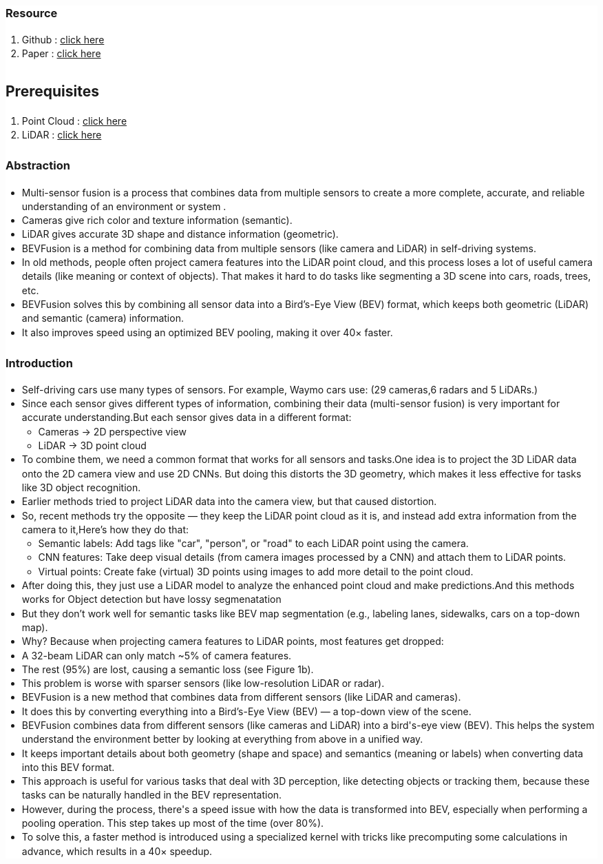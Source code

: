 ### Resource
1. Github : [click here](https://github.com/mit-han-lab/bevfusion?tab=readme-ov-file)
1. Paper : [click here](./resources/paper_2205.13542v3.pdf) 
## Prerequisites
1. Point Cloud : [click here](./point_cloud.md)
1. LiDAR : [click here](./lidar.md)
### Abstraction
* Multi-sensor fusion is a process that combines data from multiple sensors to create a more complete, accurate, and reliable  understanding of an environment or system .
* Cameras give rich color and texture information (semantic).
* LiDAR gives accurate 3D shape and distance information (geometric).
* BEVFusion is a method for combining data from multiple sensors (like camera and LiDAR) in self-driving systems.
* In old methods, people often project camera features into the LiDAR point cloud, and this process loses a lot of useful camera details (like meaning or context of objects). That makes it hard to do tasks like segmenting a 3D scene into cars, roads, trees, etc.
* BEVFusion solves this by combining all sensor data into a Bird’s-Eye View (BEV) format, which keeps both geometric (LiDAR) and semantic (camera) information.
* It also improves speed using an optimized BEV pooling, making it over 40× faster.

### Introduction
* Self-driving cars use many types of sensors. For example, Waymo cars use: (29 cameras,6 radars and 5 LiDARs.)
* Since each sensor gives different types of information, combining their data (multi-sensor fusion) is very important for accurate understanding.But each sensor gives data in a different format:
    * Cameras → 2D perspective view
    * LiDAR → 3D point cloud
* To combine them, we need a common format that works for all sensors and tasks.One idea is to project the 3D LiDAR data onto the 2D camera view and use 2D CNNs. But doing this distorts the 3D geometry, which makes it less effective for tasks like 3D object recognition.
* Earlier methods tried to project LiDAR data into the camera view, but that caused distortion.
* So, recent methods try the opposite — they keep the LiDAR point cloud as it is, and instead add extra information from the camera to it,Here’s how they do that:
    * Semantic labels: Add tags like "car", "person", or "road" to each LiDAR point using the camera.
    * CNN features: Take deep visual details (from camera images processed by a CNN) and attach them to LiDAR points.
    * Virtual points: Create fake (virtual) 3D points using images to add more detail to the point cloud.
* After doing this, they just use a LiDAR model to analyze the enhanced point cloud and make predictions.And this methods works for Object detection but have lossy segmenatation 
* But they don’t work well for semantic tasks like BEV map segmentation (e.g., labeling lanes, sidewalks, cars on a top-down map).
* Why? Because when projecting camera features to LiDAR points, most features get dropped:
* A 32-beam LiDAR can only match ~5% of camera features.
* The rest (95%) are lost, causing a semantic loss (see Figure 1b).
* This problem is worse with sparser sensors (like low-resolution LiDAR or radar).
* BEVFusion is a new method that combines data from different sensors (like LiDAR and cameras).
* It does this by converting everything into a Bird’s-Eye View (BEV) — a top-down view of the scene.
* BEVFusion combines data from different sensors (like cameras and LiDAR) into a bird's-eye view (BEV). This helps the system understand the environment better by looking at everything from above in a unified way.
* It keeps important details about both geometry (shape and space) and semantics (meaning or labels) when converting data into this BEV format.
* This approach is useful for various tasks that deal with 3D perception, like detecting objects or tracking them, because these tasks can be naturally handled in the BEV representation.
* However, during the process, there's a speed issue with how the data is transformed into BEV, especially when performing a pooling operation. This step takes up most of the time (over 80%).
* To solve this, a faster method is introduced using a specialized kernel with tricks like precomputing some calculations in advance, which results in a 40× speedup.